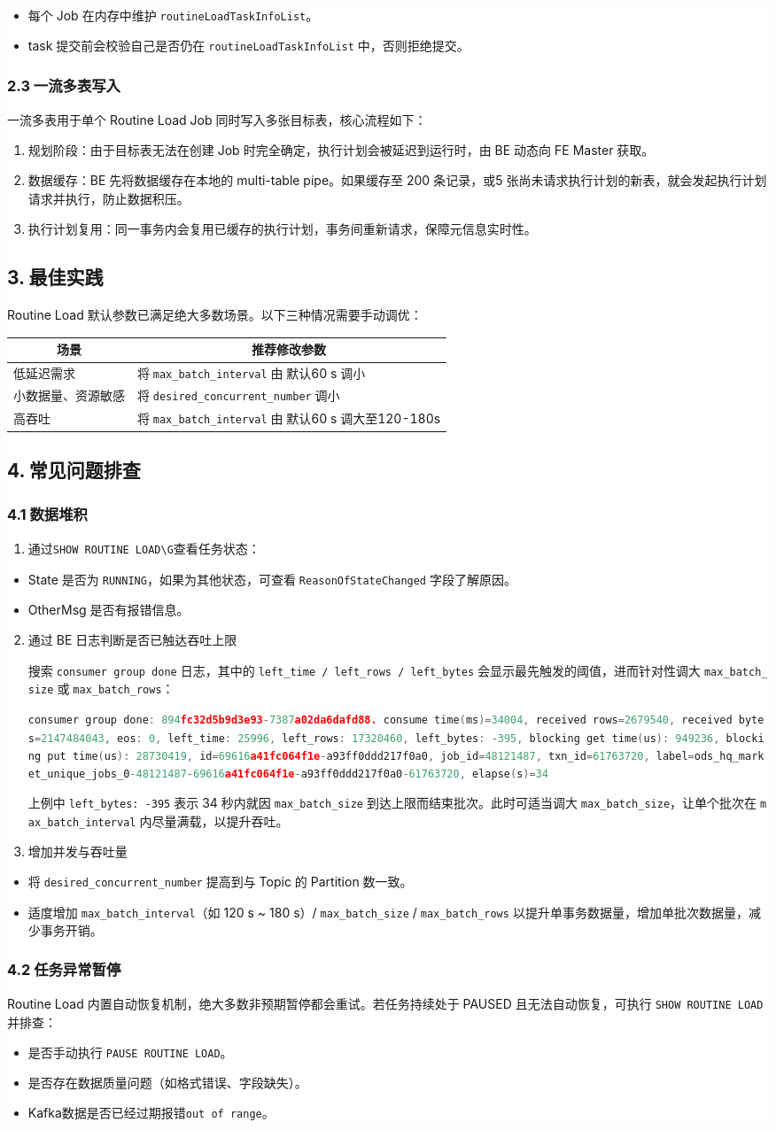 - 每个 Job 在内存中维护 `routineLoadTaskInfoList`。

- task 提交前会校验自己是否仍在 `routineLoadTaskInfoList` 中，否则拒绝提交。

### 2.3 一流多表写入

一流多表用于单个 Routine Load Job 同时写入多张目标表，核心流程如下：

1. 规划阶段：由于目标表无法在创建 Job 时完全确定，执行计划会被延迟到运行时，由 BE 动态向 FE Master 获取。

2. 数据缓存：BE 先将数据缓存在本地的 multi-table pipe。如果缓存至 200 条记录，或5 张尚未请求执行计划的新表，就会发起执行计划请求并执行，防止数据积压。

3. 执行计划复用：同一事务内会复用已缓存的执行计划，事务间重新请求，保障元信息实时性。

## 3. 最佳实践

Routine Load 默认参数已满足绝大多数场景。以下三种情况需要手动调优：

| 场景               | 推荐修改参数                                       |
| ------------------ | -------------------------------------------------- |
| 低延迟需求         | 将 `max_batch_interval` 由 默认60 s 调小           |
| 小数据量、资源敏感 | 将 `desired_concurrent_number` 调小                |
| 高吞吐             | 将 `max_batch_interval` 由 默认60 s 调大至120-180s |

## 4. 常见问题排查

### 4.1 数据堆积

1. 通过`SHOW ROUTINE LOAD\G`查看任务状态：

- State 是否为 `RUNNING`，如果为其他状态，可查看 `ReasonOfStateChanged` 字段了解原因。

- OtherMsg 是否有报错信息。

2. 通过 BE 日志判断是否已触达吞吐上限

    搜索 `consumer group done` 日志，其中的 `left_time / left_rows / left_bytes` 会显示最先触发的阈值，进而针对性调大 `max_batch_size` 或 `max_batch_rows`：

    ```C++
    consumer group done: 894fc32d5b9d3e93-7387a02da6dafd88. consume time(ms)=34004, received rows=2679540, received bytes=2147484043, eos: 0, left_time: 25996, left_rows: 17320460, left_bytes: -395, blocking get time(us): 949236, blocking put time(us): 28730419, id=69616a41fc064f1e-a93ff0ddd217f0a0, job_id=48121487, txn_id=61763720, label=ods_hq_market_unique_jobs_0-48121487-69616a41fc064f1e-a93ff0ddd217f0a0-61763720, elapse(s)=34
    ```

    上例中 `left_bytes: -395` 表示 34 秒内就因 `max_batch_size` 到达上限而结束批次。此时可适当调大 `max_batch_size`，让单个批次在 `max_batch_interval` 内尽量满载，以提升吞吐。

3. 增加并发与吞吐量

- 将 `desired_concurrent_number` 提高到与 Topic 的 Partition 数一致。

- 适度增加 `max_batch_interval`（如 120 s ~ 180 s）/ `max_batch_size` /  `max_batch_rows` 以提升单事务数据量，增加单批次数据量，减少事务开销。

### 4.2 任务异常暂停

Routine Load 内置自动恢复机制，绝大多数非预期暂停都会重试。若任务持续处于 PAUSED 且无法自动恢复，可执行 `SHOW ROUTINE LOAD` 并排查：

- 是否手动执行 `PAUSE ROUTINE LOAD`。

- 是否存在数据质量问题（如格式错误、字段缺失）。

- Kafka数据是否已经过期报错`out of range`。